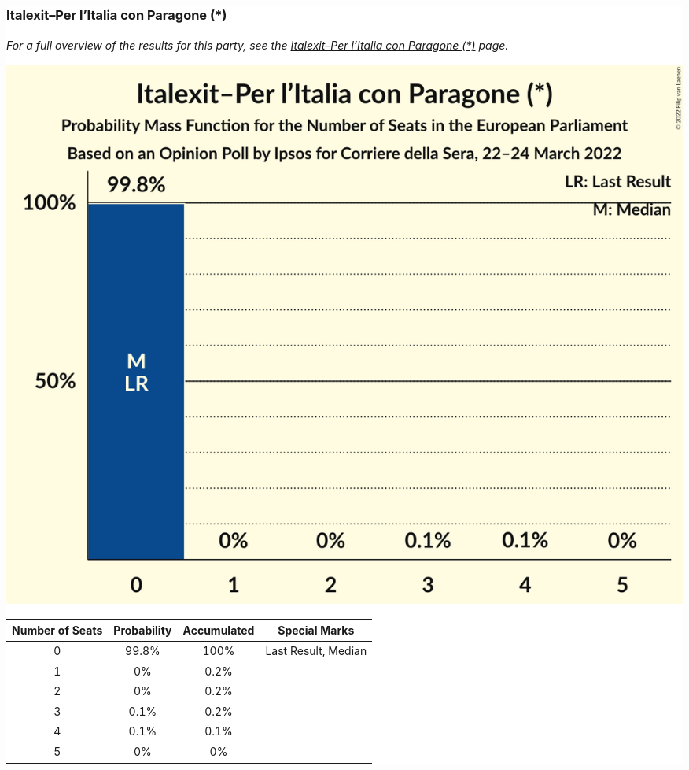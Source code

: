### Italexit–Per l’Italia con Paragone (*)

*For a full overview of the results for this party, see the [Italexit–Per l’Italia con Paragone (*)](party-italexit–perl’italiaconparagone.html) page.*

![Graph with seats probability mass function not yet produced](2022-03-24-Ipsos-seats-pmf-italexit–perl’italiaconparagone.png "Seats Probability Mass Function")

| Number of Seats | Probability | Accumulated | Special Marks |
|:---------------:|:-----------:|:-----------:|:-------------:|
| 0 | 99.8% | 100% | Last Result, Median |
| 1 | 0% | 0.2% |  |
| 2 | 0% | 0.2% |  |
| 3 | 0.1% | 0.2% |  |
| 4 | 0.1% | 0.1% |  |
| 5 | 0% | 0% |  |
